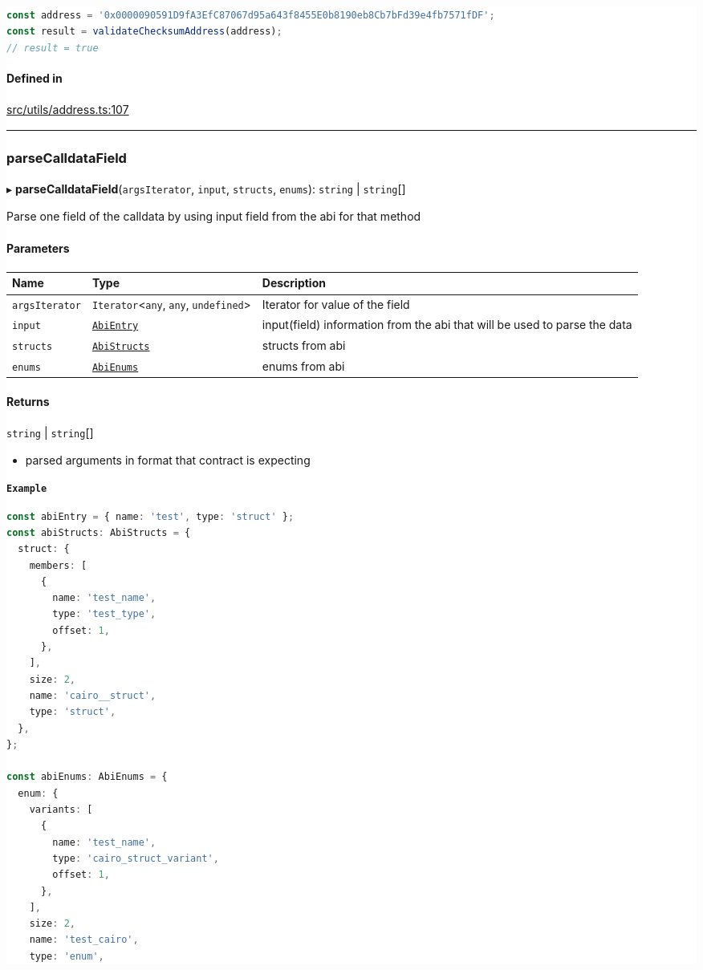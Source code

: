 ```typescript
const address = '0x0000090591D9fA3EfC87067d95a643f8455E0b8190eb8Cb7bFd39e4fb7571fDF';
const result = validateChecksumAddress(address);
// result = true
```

#### Defined in

[src/utils/address.ts:107](https://github.com/starknet-io/starknet.js/blob/v7.5.1/src/utils/address.ts#L107)

---

### parseCalldataField

▸ **parseCalldataField**(`argsIterator`, `input`, `structs`, `enums`): `string` \| `string`[]

Parse one field of the calldata by using input field from the abi for that method

#### Parameters

| Name           | Type                                           | Description                                                               |
| :------------- | :--------------------------------------------- | :------------------------------------------------------------------------ |
| `argsIterator` | `Iterator`<`any`, `any`, `undefined`\>         | Iterator for value of the field                                           |
| `input`        | [`AbiEntry`](namespaces/types.md#abientry)     | input(field) information from the abi that will be used to parse the data |
| `structs`      | [`AbiStructs`](namespaces/types.md#abistructs) | structs from abi                                                          |
| `enums`        | [`AbiEnums`](namespaces/types.md#abienums)     | enums from abi                                                            |

#### Returns

`string` \| `string`[]

- parsed arguments in format that contract is expecting

**`Example`**

```ts
const abiEntry = { name: 'test', type: 'struct' };
const abiStructs: AbiStructs = {
  struct: {
    members: [
      {
        name: 'test_name',
        type: 'test_type',
        offset: 1,
      },
    ],
    size: 2,
    name: 'cairo__struct',
    type: 'struct',
  },
};

const abiEnums: AbiEnums = {
  enum: {
    variants: [
      {
        name: 'test_name',
        type: 'cairo_struct_variant',
        offset: 1,
      },
    ],
    size: 2,
    name: 'test_cairo',
    type: 'enum',
```